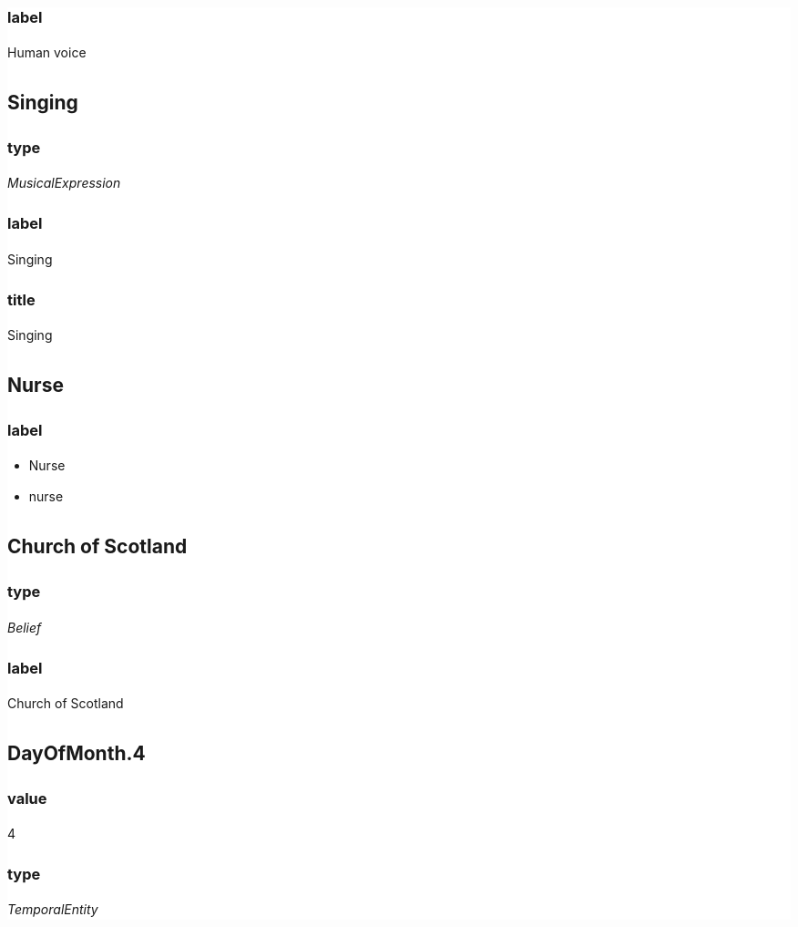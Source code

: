 ### label


Human voice

## Singing

### type


*MusicalExpression*

### label


Singing

### title


Singing

## Nurse

### label

 - Nurse

 - nurse

## Church of Scotland

### type


*Belief*

### label


Church of Scotland

## DayOfMonth.4

### value


4

### type


*TemporalEntity*
